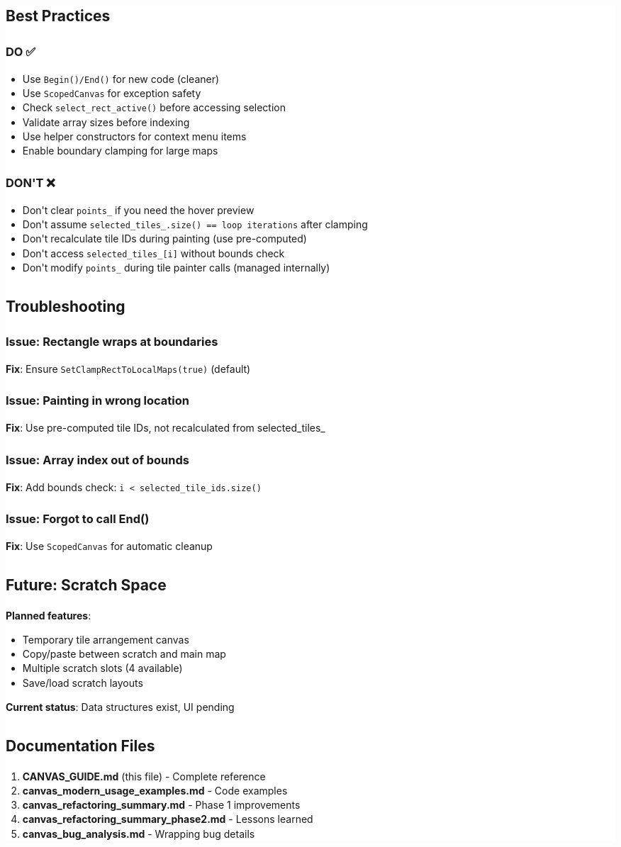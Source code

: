## Best Practices

### DO ✅

- Use `Begin()/End()` for new code (cleaner)
- Use `ScopedCanvas` for exception safety
- Check `select_rect_active()` before accessing selection
- Validate array sizes before indexing
- Use helper constructors for context menu items
- Enable boundary clamping for large maps

### DON'T ❌

- Don't clear `points_` if you need the hover preview
- Don't assume `selected_tiles_.size() == loop iterations` after clamping
- Don't recalculate tile IDs during painting (use pre-computed)
- Don't access `selected_tiles_[i]` without bounds check
- Don't modify `points_` during tile painter calls (managed internally)

## Troubleshooting

### Issue: Rectangle wraps at boundaries
**Fix**: Ensure `SetClampRectToLocalMaps(true)` (default)

### Issue: Painting in wrong location
**Fix**: Use pre-computed tile IDs, not recalculated from selected_tiles_

### Issue: Array index out of bounds
**Fix**: Add bounds check: `i < selected_tile_ids.size()`

### Issue: Forgot to call End()
**Fix**: Use `ScopedCanvas` for automatic cleanup

## Future: Scratch Space

**Planned features**:
- Temporary tile arrangement canvas
- Copy/paste between scratch and main map
- Multiple scratch slots (4 available)
- Save/load scratch layouts

**Current status**: Data structures exist, UI pending

## Documentation Files

1. **CANVAS_GUIDE.md** (this file) - Complete reference
2. **canvas_modern_usage_examples.md** - Code examples
3. **canvas_refactoring_summary.md** - Phase 1 improvements
4. **canvas_refactoring_summary_phase2.md** - Lessons learned
5. **canvas_bug_analysis.md** - Wrapping bug details
